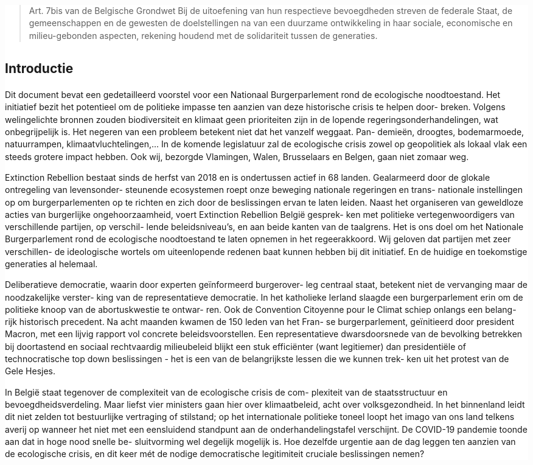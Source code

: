 > Art. 7bis van de Belgische Grondwet
> Bij de uitoefening van hun respectieve bevoegdheden streven de federale
Staat, de gemeenschappen en de gewesten de doelstellingen na van een
duurzame ontwikkeling in haar sociale, economische en milieu-gebonden
aspecten, rekening houdend met de solidariteit tussen de generaties.

## Introductie

<span class="accent">Dit document</span> bevat een gedetailleerd voorstel voor een <span class="primary">Nationaal Burgerparlement</span> 
rond de ecologische noodtoestand. Het initiatief bezit het potentieel
om de politieke impasse ten aanzien van deze historische crisis te helpen door-
breken. Volgens welingelichte bronnen zouden biodiversiteit en klimaat geen
prioriteiten zijn in de lopende regeringsonderhandelingen, wat onbegrijpelijk
is. Het negeren van een probleem betekent niet dat het vanzelf weggaat. Pan-
demieën, droogtes, bodemarmoede, natuurrampen, klimaatvluchtelingen,... In
de komende legislatuur zal de ecologische crisis zowel op geopolitiek als lokaal
vlak een steeds grotere impact hebben. Ook wij, bezorgde Vlamingen, Walen,
Brusselaars en Belgen, gaan niet zomaar weg.

Extinction Rebellion bestaat sinds de herfst van 2018 en is ondertussen
actief in 68 landen. Gealarmeerd door de glokale ontregeling van levensonder-
steunende ecosystemen roept onze beweging nationale regeringen en trans-
nationale instellingen op om burgerparlementen op te richten en zich door de
beslissingen ervan te laten leiden. Naast het organiseren van geweldloze acties
van burgerlijke ongehoorzaamheid, voert Extinction Rebellion België gesprek-
ken met politieke vertegenwoordigers van verschillende partijen, op verschil-
lende beleidsniveau’s, en aan beide kanten van de taalgrens. Het is ons doel
om het Nationale Burgerparlement rond de ecologische noodtoestand te laten
opnemen in het regeerakkoord. Wij geloven dat partijen met zeer verschillen-
de ideologische wortels om uiteenlopende redenen baat kunnen hebben bij dit
initiatief. En de huidige en toekomstige generaties al helemaal.

Deliberatieve democratie, waarin door experten geïnformeerd burgerover-
leg centraal staat, betekent niet de vervanging maar de noodzakelijke verster-
king van de representatieve democratie. In het katholieke Ierland slaagde een
burgerparlement erin om de politieke knoop van de abortuskwestie te ontwar-
ren. Ook de Convention Citoyenne pour le Climat schiep onlangs een belang-
rijk historisch precedent. Na acht maanden kwamen de 150 leden van het Fran-
se burgerparlement, geïnitieerd door president Macron, met een lijvig rapport
vol concrete beleidsvoorstellen. Een representatieve dwarsdoorsnede van de
bevolking betrekken bij doortastend en sociaal rechtvaardig milieubeleid blijkt
een stuk efficiënter (want legitiemer) dan presidentiële of technocratische top
down beslissingen - het is een van de belangrijkste lessen die we kunnen trek-
ken uit het protest van de Gele Hesjes.

In België staat tegenover de complexiteit van de ecologische crisis de com-
plexiteit van de staatsstructuur en bevoegdheidsverdeling. Maar liefst vier
ministers gaan hier over klimaatbeleid, acht over volksgezondheid. In het
binnenland leidt dit niet zelden tot bestuurlijke vertraging of stilstand; op het
internationale politieke toneel loopt het imago van ons land telkens averij op
wanneer het niet met een eensluidend standpunt aan de onderhandelingstafel
verschijnt. De COVID-19 pandemie toonde aan dat in hoge nood snelle be-
sluitvorming wel degelijk mogelijk is. Hoe dezelfde urgentie aan de dag leggen
ten aanzien van de ecologische crisis, en dit keer mét de nodige democratische
legitimiteit cruciale beslissingen nemen?
